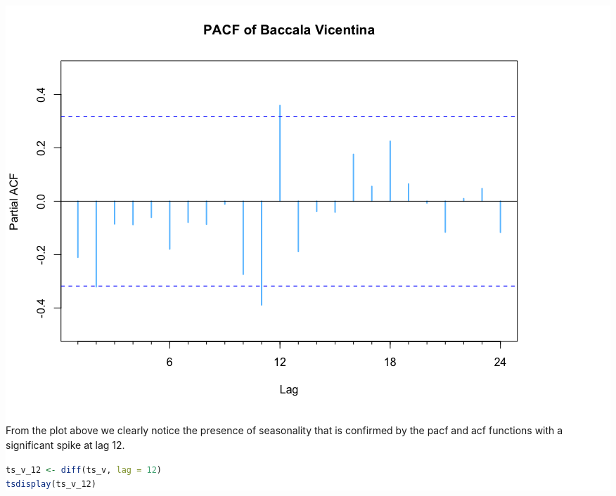 ![](FINAL_CODE_NEW_files/figure-html/unnamed-chunk-35-3.png)

From the plot above we clearly notice the presence of seasonality that is confirmed by the pacf and acf functions with a significant spike at lag 12.


``` r
ts_v_12 <- diff(ts_v, lag = 12)
tsdisplay(ts_v_12)
```
